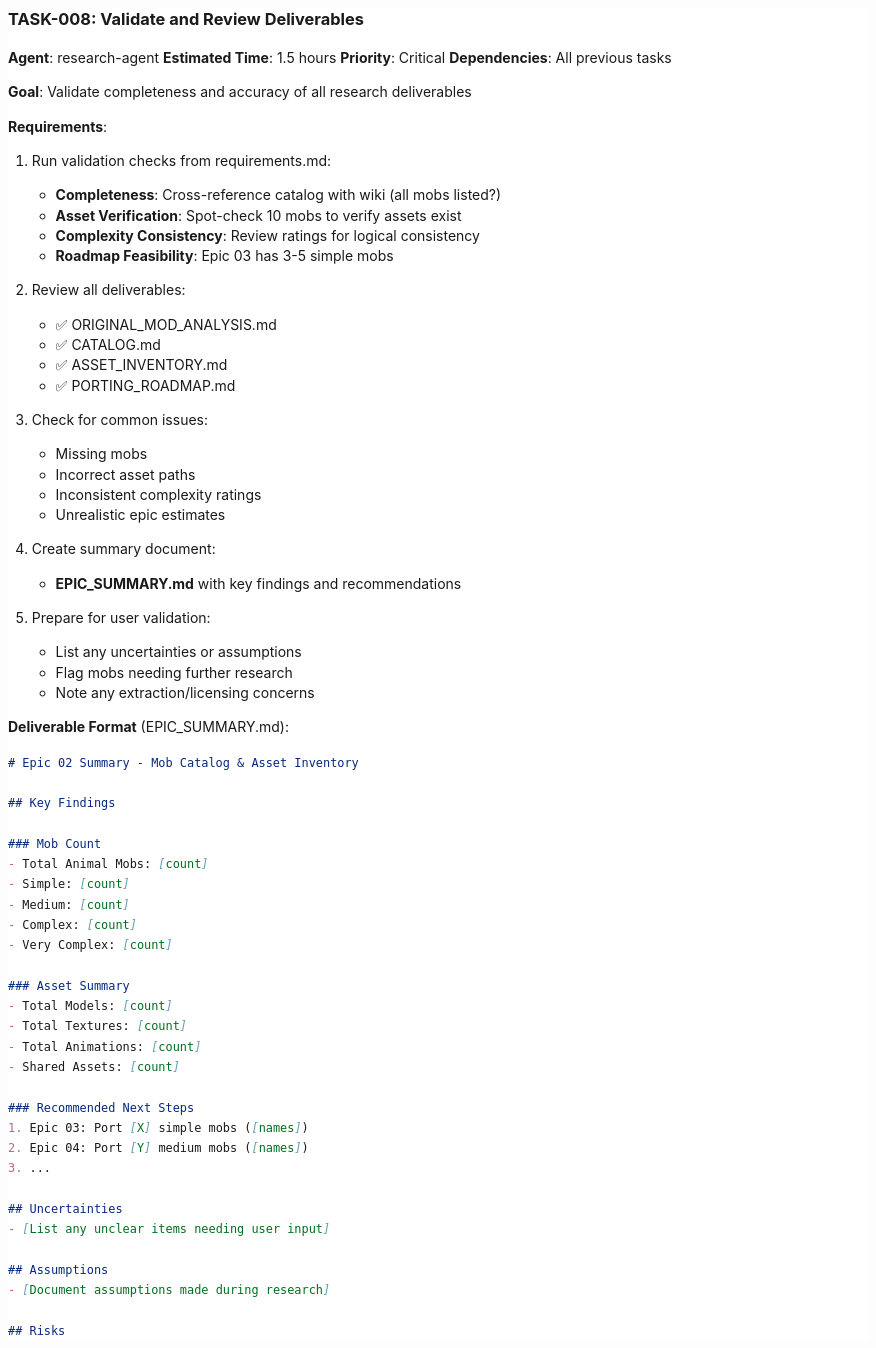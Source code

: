 ### TASK-008: Validate and Review Deliverables

**Agent**: research-agent
**Estimated Time**: 1.5 hours
**Priority**: Critical
**Dependencies**: All previous tasks

**Goal**: Validate completeness and accuracy of all research deliverables

**Requirements**:
1. Run validation checks from requirements.md:
   - **Completeness**: Cross-reference catalog with wiki (all mobs listed?)
   - **Asset Verification**: Spot-check 10 mobs to verify assets exist
   - **Complexity Consistency**: Review ratings for logical consistency
   - **Roadmap Feasibility**: Epic 03 has 3-5 simple mobs

2. Review all deliverables:
   - ✅ ORIGINAL_MOD_ANALYSIS.md
   - ✅ CATALOG.md
   - ✅ ASSET_INVENTORY.md
   - ✅ PORTING_ROADMAP.md

3. Check for common issues:
   - Missing mobs
   - Incorrect asset paths
   - Inconsistent complexity ratings
   - Unrealistic epic estimates

4. Create summary document:
   - **EPIC_SUMMARY.md** with key findings and recommendations

5. Prepare for user validation:
   - List any uncertainties or assumptions
   - Flag mobs needing further research
   - Note any extraction/licensing concerns

**Deliverable Format** (EPIC_SUMMARY.md):
```markdown
# Epic 02 Summary - Mob Catalog & Asset Inventory

## Key Findings

### Mob Count
- Total Animal Mobs: [count]
- Simple: [count]
- Medium: [count]
- Complex: [count]
- Very Complex: [count]

### Asset Summary
- Total Models: [count]
- Total Textures: [count]
- Total Animations: [count]
- Shared Assets: [count]

### Recommended Next Steps
1. Epic 03: Port [X] simple mobs ([names])
2. Epic 04: Port [Y] medium mobs ([names])
3. ...

## Uncertainties
- [List any unclear items needing user input]

## Assumptions
- [Document assumptions made during research]

## Risks
```